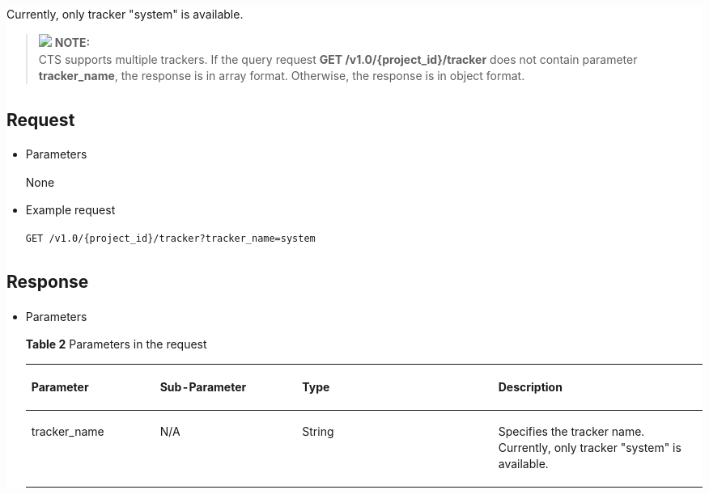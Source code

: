 <p id="p15556623143243"><a name="p15556623143243"></a><a name="p15556623143243"></a>Currently, only tracker "system" is available.</p>
</td>
</tr>
</tbody>
</table>

>![](/images/icon-note.gif) **NOTE:**   
>CTS supports multiple trackers. If the query request  **GET /v1.0/\{project\_id\}/tracker**  does not contain parameter  **tracker\_name**, the response is in array format. Otherwise, the response is in object format.  

## Request<a name="section32010697"></a>

-   Parameters

    None


-   Example request

    ```
    GET /v1.0/{project_id}/tracker?tracker_name=system
    ```


## Response<a name="section19660823"></a>

-   Parameters

    **Table  2**  Parameters in the request

    <a name="table52782726"></a>
    <table><thead align="left"><tr id="row3591713"><th class="cellrowborder" valign="top" width="19%" id="mcps1.2.5.1.1"><p id="p22493366"><a name="p22493366"></a><a name="p22493366"></a><strong id="a0eb8e97159684639b27d5812ded25b6b"><a name="a0eb8e97159684639b27d5812ded25b6b"></a><a name="a0eb8e97159684639b27d5812ded25b6b"></a>Parameter</strong></p>
    </th>
    <th class="cellrowborder" valign="top" width="21%" id="mcps1.2.5.1.2"><p id="p5285226593223"><a name="p5285226593223"></a><a name="p5285226593223"></a><strong id="b528767639"><a name="b528767639"></a><a name="b528767639"></a>Sub-Parameter</strong></p>
    </th>
    <th class="cellrowborder" valign="top" width="28.999999999999996%" id="mcps1.2.5.1.3"><p id="p10023380"><a name="p10023380"></a><a name="p10023380"></a><strong id="b84235270611502"><a name="b84235270611502"></a><a name="b84235270611502"></a>Type</strong></p>
    </th>
    <th class="cellrowborder" valign="top" width="31%" id="mcps1.2.5.1.4"><p id="p6587426"><a name="p6587426"></a><a name="p6587426"></a><strong id="b84235270611504"><a name="b84235270611504"></a><a name="b84235270611504"></a>Description</strong></p>
    </th>
    </tr>
    </thead>
    <tbody><tr id="row63819464"><td class="cellrowborder" valign="top" width="19%" headers="mcps1.2.5.1.1 "><p id="p1994095"><a name="p1994095"></a><a name="p1994095"></a>tracker_name</p>
    </td>
    <td class="cellrowborder" valign="top" width="21%" headers="mcps1.2.5.1.2 "><p id="p5317504493223"><a name="p5317504493223"></a><a name="p5317504493223"></a>N/A</p>
    </td>
    <td class="cellrowborder" valign="top" width="28.999999999999996%" headers="mcps1.2.5.1.3 "><p id="p27303998"><a name="p27303998"></a><a name="p27303998"></a>String</p>
    </td>
    <td class="cellrowborder" valign="top" width="31%" headers="mcps1.2.5.1.4 "><p id="p64140254"><a name="p64140254"></a><a name="p64140254"></a>Specifies the tracker name. Currently, only tracker "system" is available.</p>
    </td>
    </tr>